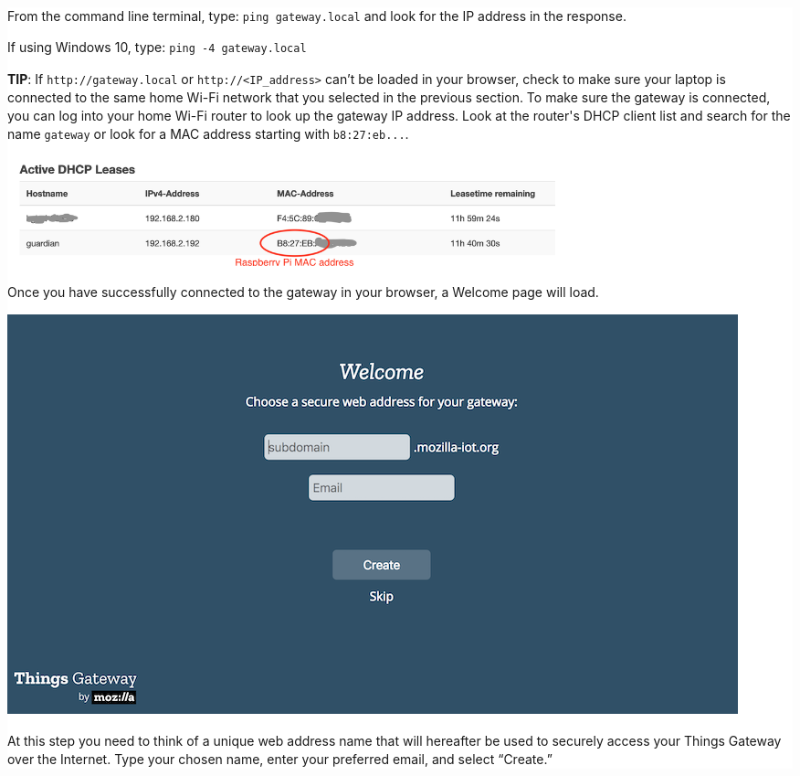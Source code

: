 From the command line terminal, type: `ping gateway.local` and look for the IP address in the response.

If using Windows 10, type: `ping -4 gateway.local`

**TIP**: If `http://gateway.local` or `http://<IP_address>` can’t be loaded in your browser, check to make sure 
your laptop is connected to the same home Wi-Fi network that you selected in the previous section. To make sure 
the gateway is connected, you can log into your home Wi-Fi router to look up the gateway IP address. Look at the 
router's DHCP client list and search for the name `gateway` or look for a MAC address starting with `b8:27:eb...`.

<img src="./images/image55.png" alt="router DHCP client list" width="600">

Once you have successfully connected to the gateway in your browser, a Welcome page will load.

<img src="./images/image22.png" alt="create subdomain" width="800">

At this step you need to think of a unique web address name that will hereafter be used to securely access your 
Things Gateway over the Internet. Type your chosen name, enter your preferred email, and select “Create.”
